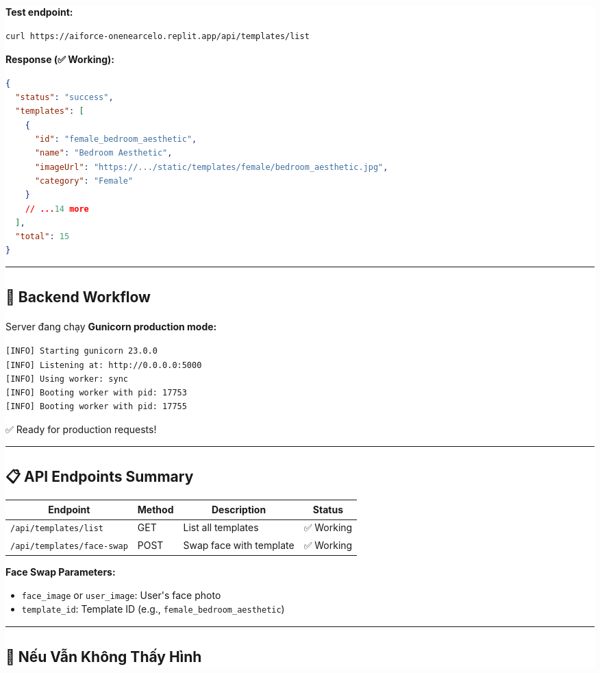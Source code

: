 **Test endpoint:**
```bash
curl https://aiforce-onenearcelo.replit.app/api/templates/list
```

**Response (✅ Working):**
```json
{
  "status": "success",
  "templates": [
    {
      "id": "female_bedroom_aesthetic",
      "name": "Bedroom Aesthetic",  
      "imageUrl": "https://.../static/templates/female/bedroom_aesthetic.jpg",
      "category": "Female"
    }
    // ...14 more
  ],
  "total": 15
}
```

---

## 🔧 Backend Workflow

Server đang chạy **Gunicorn production mode:**

```bash
[INFO] Starting gunicorn 23.0.0
[INFO] Listening at: http://0.0.0.0:5000
[INFO] Using worker: sync
[INFO] Booting worker with pid: 17753
[INFO] Booting worker with pid: 17755
```

✅ Ready for production requests!

---

## 📋 API Endpoints Summary

| Endpoint | Method | Description | Status |
|----------|--------|-------------|--------|
| `/api/templates/list` | GET | List all templates | ✅ Working |
| `/api/templates/face-swap` | POST | Swap face with template | ✅ Working |

**Face Swap Parameters:**
- `face_image` or `user_image`: User's face photo
- `template_id`: Template ID (e.g., `female_bedroom_aesthetic`)

---

## 🐛 Nếu Vẫn Không Thấy Hình
